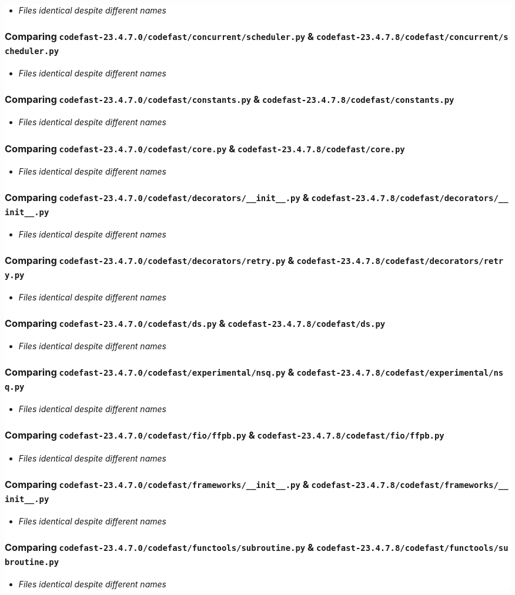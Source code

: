  * *Files identical despite different names*

### Comparing `codefast-23.4.7.0/codefast/concurrent/scheduler.py` & `codefast-23.4.7.8/codefast/concurrent/scheduler.py`

 * *Files identical despite different names*

### Comparing `codefast-23.4.7.0/codefast/constants.py` & `codefast-23.4.7.8/codefast/constants.py`

 * *Files identical despite different names*

### Comparing `codefast-23.4.7.0/codefast/core.py` & `codefast-23.4.7.8/codefast/core.py`

 * *Files identical despite different names*

### Comparing `codefast-23.4.7.0/codefast/decorators/__init__.py` & `codefast-23.4.7.8/codefast/decorators/__init__.py`

 * *Files identical despite different names*

### Comparing `codefast-23.4.7.0/codefast/decorators/retry.py` & `codefast-23.4.7.8/codefast/decorators/retry.py`

 * *Files identical despite different names*

### Comparing `codefast-23.4.7.0/codefast/ds.py` & `codefast-23.4.7.8/codefast/ds.py`

 * *Files identical despite different names*

### Comparing `codefast-23.4.7.0/codefast/experimental/nsq.py` & `codefast-23.4.7.8/codefast/experimental/nsq.py`

 * *Files identical despite different names*

### Comparing `codefast-23.4.7.0/codefast/fio/ffpb.py` & `codefast-23.4.7.8/codefast/fio/ffpb.py`

 * *Files identical despite different names*

### Comparing `codefast-23.4.7.0/codefast/frameworks/__init__.py` & `codefast-23.4.7.8/codefast/frameworks/__init__.py`

 * *Files identical despite different names*

### Comparing `codefast-23.4.7.0/codefast/functools/subroutine.py` & `codefast-23.4.7.8/codefast/functools/subroutine.py`

 * *Files identical despite different names*
